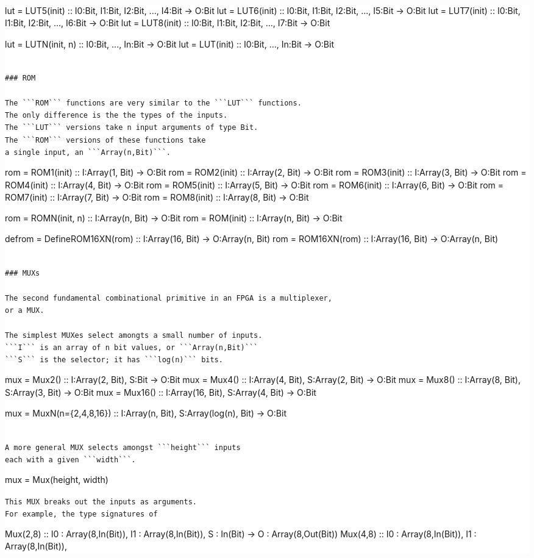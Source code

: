 lut = LUT5(init) :: I0:Bit, I1:Bit, I2:Bit, ..., I4:Bit -> O:Bit
lut = LUT6(init) :: I0:Bit, I1:Bit, I2:Bit, ..., I5:Bit -> O:Bit
lut = LUT7(init) :: I0:Bit, I1:Bit, I2:Bit, ..., I6:Bit -> O:Bit
lut = LUT8(init) :: I0:Bit, I1:Bit, I2:Bit, ..., I7:Bit -> O:Bit

lut = LUTN(init, n) :: I0:Bit, ..., In:Bit -> O:Bit
lut = LUT(init) :: I0:Bit, ..., In:Bit -> O:Bit
```

### ROM

The ```ROM``` functions are very similar to the ```LUT``` functions.
The only difference is the the types of the inputs.
The ```LUT``` versions take n input arguments of type Bit.
The ```ROM``` versions of these functions take
a single input, an ```Array(n,Bit)```.

```
rom = ROM1(init) :: I:Array(1, Bit) -> O:Bit
rom = ROM2(init) :: I:Array(2, Bit) -> O:Bit
rom = ROM3(init) :: I:Array(3, Bit) -> O:Bit
rom = ROM4(init) :: I:Array(4, Bit) -> O:Bit
rom = ROM5(init) :: I:Array(5, Bit) -> O:Bit
rom = ROM6(init) :: I:Array(6, Bit) -> O:Bit
rom = ROM7(init) :: I:Array(7, Bit) -> O:Bit
rom = ROM8(init) :: I:Array(8, Bit) -> O:Bit

rom = ROMN(init, n) :: I:Array(n, Bit)  ->  O:Bit
rom = ROM(init) :: I:Array(n, Bit)  -> O:Bit
```

```
defrom = DefineROM16XN(rom) :: I:Array(16, Bit) -> O:Array(n, Bit)
rom = ROM16XN(rom) :: I:Array(16, Bit) -> O:Array(n, Bit)
```

### MUXs

The second fundamental combinational primitive in an FPGA is a multiplexer,
or a MUX.

The simplest MUXes select amongts a small number of inputs.
```I``` is an array of n bit values, or ```Array(n,Bit)```
```S``` is the selector; it has ```log(n)``` bits.

```
mux = Mux2() :: I:Array(2, Bit), S:Bit -> O:Bit
mux = Mux4() :: I:Array(4, Bit), S:Array(2, Bit) -> O:Bit
mux = Mux8() :: I:Array(8, Bit), S:Array(3, Bit) -> O:Bit
mux = Mux16() :: I:Array(16, Bit), S:Array(4, Bit) -> O:Bit
```

```
mux = MuxN(n={2,4,8,16}) :: I:Array(n, Bit), S:Array(log(n), Bit) -> O:Bit
```

A more general MUX selects amongst ```height``` inputs
each with a given ```width```.

```
mux = Mux(height, width)
```
This MUX breaks out the inputs as arguments.
For example, the type signatures of
```
Mux(2,8) :: I0 : Array(8,In(Bit)), I1 : Array(8,In(Bit)), S : In(Bit) -> O : Array(8,Out(Bit))
Mux(4,8) :: I0 : Array(8,In(Bit)), I1 : Array(8,In(Bit)), 